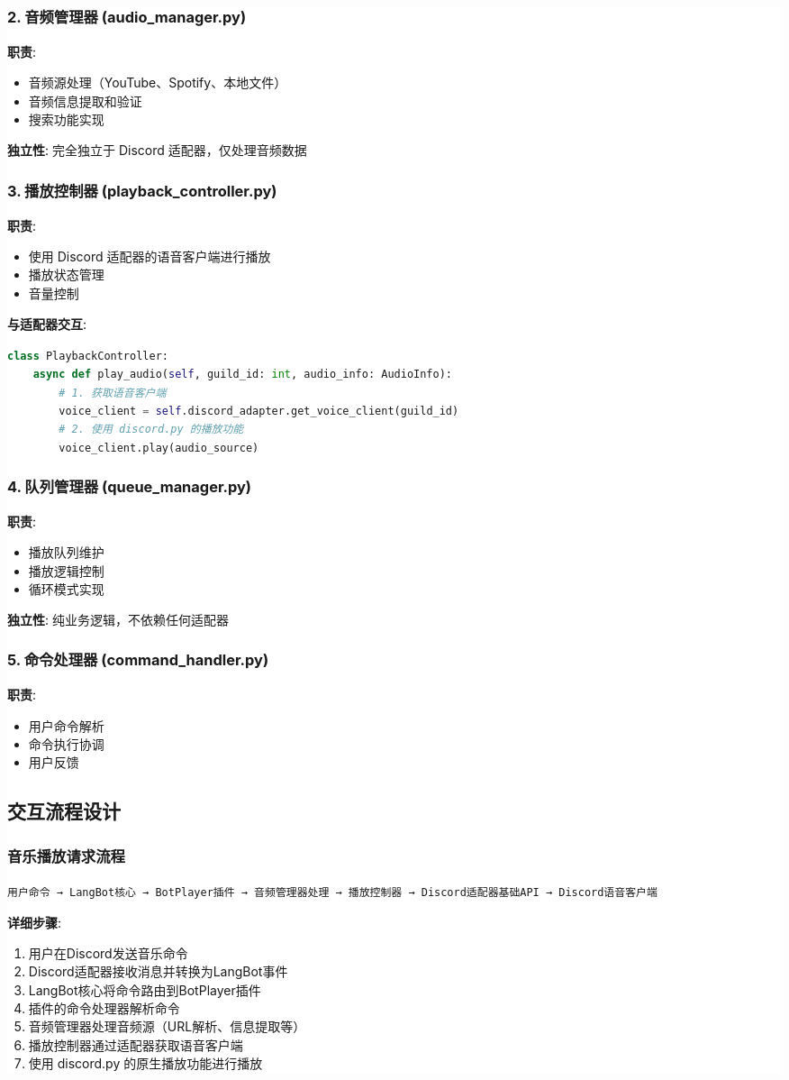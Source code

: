 ### 2. 音频管理器 (audio_manager.py)
**职责**:
- 音频源处理（YouTube、Spotify、本地文件）
- 音频信息提取和验证
- 搜索功能实现

**独立性**: 完全独立于 Discord 适配器，仅处理音频数据

### 3. 播放控制器 (playback_controller.py)
**职责**:
- 使用 Discord 适配器的语音客户端进行播放
- 播放状态管理
- 音量控制

**与适配器交互**:
```python
class PlaybackController:
    async def play_audio(self, guild_id: int, audio_info: AudioInfo):
        # 1. 获取语音客户端
        voice_client = self.discord_adapter.get_voice_client(guild_id)
        # 2. 使用 discord.py 的播放功能
        voice_client.play(audio_source)
```

### 4. 队列管理器 (queue_manager.py)
**职责**:
- 播放队列维护
- 播放逻辑控制
- 循环模式实现

**独立性**: 纯业务逻辑，不依赖任何适配器

### 5. 命令处理器 (command_handler.py)
**职责**:
- 用户命令解析
- 命令执行协调
- 用户反馈

## 交互流程设计

### 音乐播放请求流程
```
用户命令 → LangBot核心 → BotPlayer插件 → 音频管理器处理 → 播放控制器 → Discord适配器基础API → Discord语音客户端
```

**详细步骤**:
1. 用户在Discord发送音乐命令
2. Discord适配器接收消息并转换为LangBot事件
3. LangBot核心将命令路由到BotPlayer插件
4. 插件的命令处理器解析命令
5. 音频管理器处理音频源（URL解析、信息提取等）
6. 播放控制器通过适配器获取语音客户端
7. 使用 discord.py 的原生播放功能进行播放
